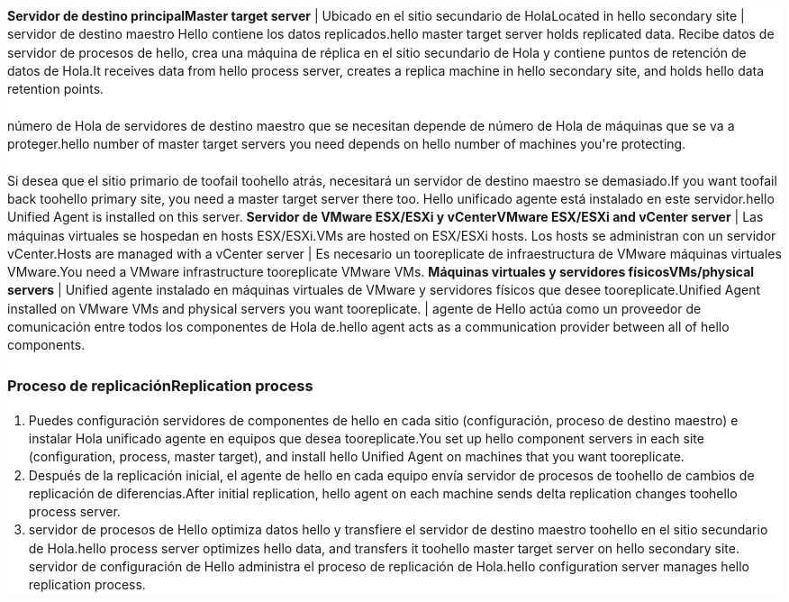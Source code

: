 <span data-ttu-id="b9189-179">**Servidor de destino principal**</span><span class="sxs-lookup"><span data-stu-id="b9189-179">**Master target server**</span></span> | <span data-ttu-id="b9189-180">Ubicado en el sitio secundario de Hola</span><span class="sxs-lookup"><span data-stu-id="b9189-180">Located in hello secondary site</span></span> | <span data-ttu-id="b9189-181">servidor de destino maestro Hello contiene los datos replicados.</span><span class="sxs-lookup"><span data-stu-id="b9189-181">hello master target server holds replicated data.</span></span> <span data-ttu-id="b9189-182">Recibe datos de servidor de procesos de hello, crea una máquina de réplica en el sitio secundario de Hola y contiene puntos de retención de datos de Hola.</span><span class="sxs-lookup"><span data-stu-id="b9189-182">It receives data from hello process server, creates a replica machine in hello secondary site, and holds hello data retention points.</span></span><br/><br/> <span data-ttu-id="b9189-183">número de Hola de servidores de destino maestro que se necesitan depende de número de Hola de máquinas que se va a proteger.</span><span class="sxs-lookup"><span data-stu-id="b9189-183">hello number of master target servers you need depends on hello number of machines you're protecting.</span></span><br/><br/> <span data-ttu-id="b9189-184">Si desea que el sitio primario de toofail toohello atrás, necesitará un servidor de destino maestro se demasiado.</span><span class="sxs-lookup"><span data-stu-id="b9189-184">If you want toofail back toohello primary site, you need a master target server there too.</span></span> <span data-ttu-id="b9189-185">Hello unificado agente está instalado en este servidor.</span><span class="sxs-lookup"><span data-stu-id="b9189-185">hello Unified Agent is installed on this server.</span></span>
<span data-ttu-id="b9189-186">**Servidor de VMware ESX/ESXi y vCenter**</span><span class="sxs-lookup"><span data-stu-id="b9189-186">**VMware ESX/ESXi and vCenter server**</span></span> |  <span data-ttu-id="b9189-187">Las máquinas virtuales se hospedan en hosts ESX/ESXi.</span><span class="sxs-lookup"><span data-stu-id="b9189-187">VMs are hosted on ESX/ESXi hosts.</span></span> <span data-ttu-id="b9189-188">Los hosts se administran con un servidor vCenter.</span><span class="sxs-lookup"><span data-stu-id="b9189-188">Hosts are managed with a vCenter server</span></span> | <span data-ttu-id="b9189-189">Es necesario un tooreplicate de infraestructura de VMware máquinas virtuales VMware.</span><span class="sxs-lookup"><span data-stu-id="b9189-189">You need a VMware infrastructure tooreplicate VMware VMs.</span></span>
<span data-ttu-id="b9189-190">**Máquinas virtuales y servidores físicos**</span><span class="sxs-lookup"><span data-stu-id="b9189-190">**VMs/physical servers**</span></span> |  <span data-ttu-id="b9189-191">Unified agente instalado en máquinas virtuales de VMware y servidores físicos que desee tooreplicate.</span><span class="sxs-lookup"><span data-stu-id="b9189-191">Unified Agent installed on VMware VMs and physical servers you want tooreplicate.</span></span> | <span data-ttu-id="b9189-192">agente de Hello actúa como un proveedor de comunicación entre todos los componentes de Hola de.</span><span class="sxs-lookup"><span data-stu-id="b9189-192">hello agent acts as a communication provider between all of hello components.</span></span>


### <a name="replication-process"></a><span data-ttu-id="b9189-193">Proceso de replicación</span><span class="sxs-lookup"><span data-stu-id="b9189-193">Replication process</span></span>

1. <span data-ttu-id="b9189-194">Puedes configuración servidores de componentes de hello en cada sitio (configuración, proceso de destino maestro) e instalar Hola unificado agente en equipos que desea tooreplicate.</span><span class="sxs-lookup"><span data-stu-id="b9189-194">You set up hello component servers in each site (configuration, process, master target), and install hello Unified Agent on machines that you want tooreplicate.</span></span>
2. <span data-ttu-id="b9189-195">Después de la replicación inicial, el agente de hello en cada equipo envía servidor de procesos de toohello de cambios de replicación de diferencias.</span><span class="sxs-lookup"><span data-stu-id="b9189-195">After initial replication, hello agent on each machine sends delta replication changes toohello process server.</span></span>
3. <span data-ttu-id="b9189-196">servidor de procesos de Hello optimiza datos hello y transfiere el servidor de destino maestro toohello en el sitio secundario de Hola.</span><span class="sxs-lookup"><span data-stu-id="b9189-196">hello process server optimizes hello data, and transfers it toohello master target server on hello secondary site.</span></span> <span data-ttu-id="b9189-197">servidor de configuración de Hello administra el proceso de replicación de Hola.</span><span class="sxs-lookup"><span data-stu-id="b9189-197">hello configuration server manages hello replication process.</span></span>
